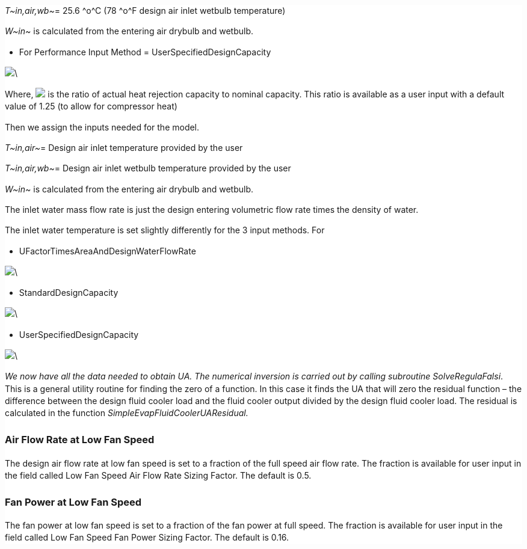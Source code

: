 *T~in,air,wb~*= 25.6 ^o^C (78 ^o^F design air inlet wetbulb temperature)

*W~in~* is calculated from the entering air drybulb and wetbulb.

- For Performance Input Method = UserSpecifiedDesignCapacity

![](media/image2139.png)\


Where, ![](media/image2140.png)  is the ratio of actual heat rejection capacity to nominal capacity.  This ratio is available as a user input with a default value of 1.25 (to allow for compressor heat)

Then we assign the inputs needed for the model.

*T~in,air~*= Design air inlet temperature provided by the user

*T~in,air,wb~*= Design air inlet wetbulb temperature provided by the user

*W~in~* is calculated from the entering air drybulb and wetbulb.

The inlet water mass flow rate is just the design entering volumetric flow rate times the density of water.

The inlet water temperature is set slightly differently for the 3 input methods. For

- UFactorTimesAreaAndDesignWaterFlowRate

![](media/image2141.png)\


- StandardDesignCapacity

![](media/image2142.png)\


- UserSpecifiedDesignCapacity

![](media/image2143.png)\


*We now have all the data needed to obtain UA. The numerical inversion is carried out by calling subroutine SolveRegulaFalsi*. This is a general utility routine for finding the zero of a function. In this case it finds the UA that will zero the residual function – the difference between the design fluid cooler load and the fluid cooler output divided by the design fluid cooler load. The residual is calculated in the function *SimpleEvapFluidCoolerUAResidual.*

### Air Flow Rate at Low Fan Speed

The design air flow rate at low fan speed is set to a fraction of the full speed air flow rate. The fraction is available for user input in the field called Low Fan Speed Air Flow Rate Sizing Factor. The default is 0.5.

### Fan Power at Low Fan Speed

The fan power at low fan speed is set to a fraction of the fan power at full speed. The fraction is available for user input in the field called Low Fan Speed Fan Power Sizing Factor. The default is 0.16.
